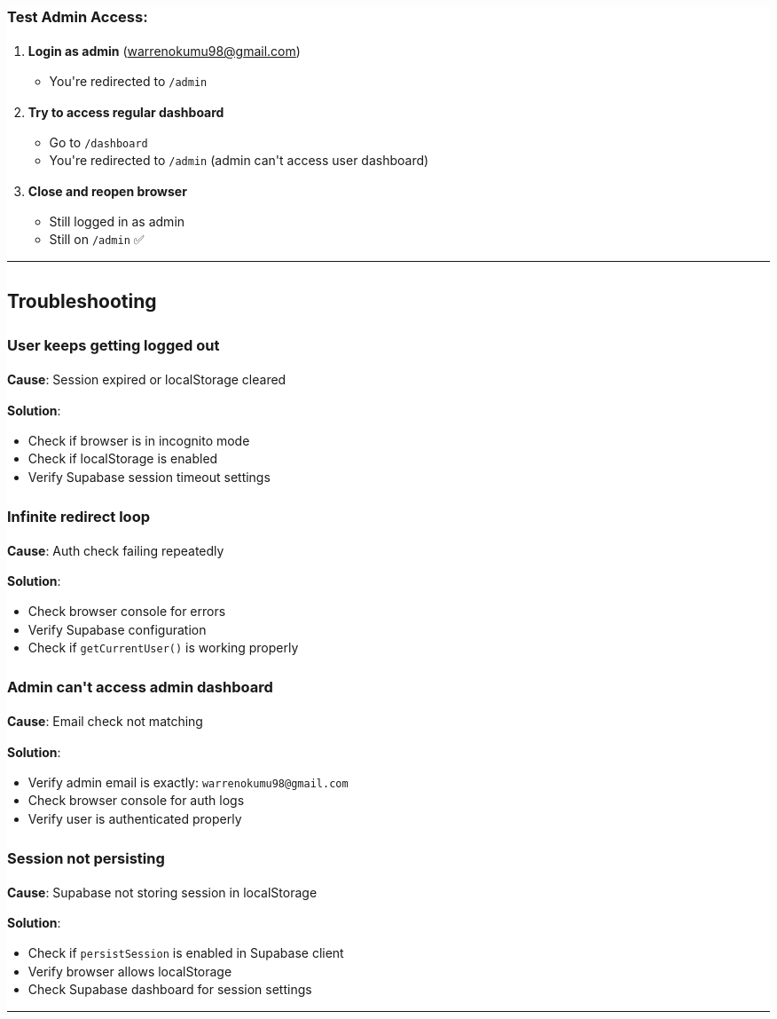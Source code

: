 ### Test Admin Access:

1. **Login as admin** (warrenokumu98@gmail.com)
   - You're redirected to `/admin`
   
2. **Try to access regular dashboard**
   - Go to `/dashboard`
   - You're redirected to `/admin` (admin can't access user dashboard)

3. **Close and reopen browser**
   - Still logged in as admin
   - Still on `/admin` ✅

---

## Troubleshooting

### User keeps getting logged out

**Cause**: Session expired or localStorage cleared

**Solution**: 
- Check if browser is in incognito mode
- Check if localStorage is enabled
- Verify Supabase session timeout settings

### Infinite redirect loop

**Cause**: Auth check failing repeatedly

**Solution**:
- Check browser console for errors
- Verify Supabase configuration
- Check if `getCurrentUser()` is working properly

### Admin can't access admin dashboard

**Cause**: Email check not matching

**Solution**:
- Verify admin email is exactly: `warrenokumu98@gmail.com`
- Check browser console for auth logs
- Verify user is authenticated properly

### Session not persisting

**Cause**: Supabase not storing session in localStorage

**Solution**:
- Check if `persistSession` is enabled in Supabase client
- Verify browser allows localStorage
- Check Supabase dashboard for session settings

---
